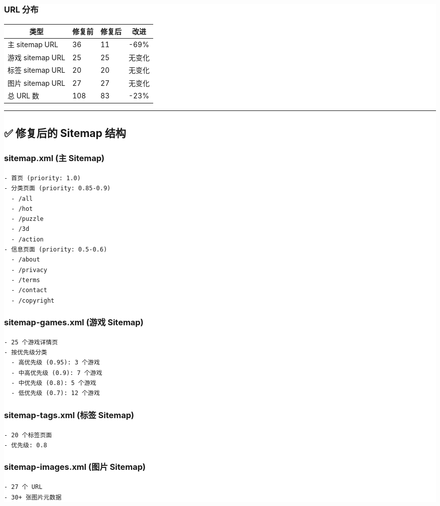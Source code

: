 ### URL 分布

| 类型 | 修复前 | 修复后 | 改进 |
|------|--------|--------|------|
| 主 sitemap URL | 36 | 11 | -69% |
| 游戏 sitemap URL | 25 | 25 | 无变化 |
| 标签 sitemap URL | 20 | 20 | 无变化 |
| 图片 sitemap URL | 27 | 27 | 无变化 |
| 总 URL 数 | 108 | 83 | -23% |

---

## ✅ **修复后的 Sitemap 结构**

### sitemap.xml (主 Sitemap)
```
- 首页 (priority: 1.0)
- 分类页面 (priority: 0.85-0.9)
  - /all
  - /hot
  - /puzzle
  - /3d
  - /action
- 信息页面 (priority: 0.5-0.6)
  - /about
  - /privacy
  - /terms
  - /contact
  - /copyright
```

### sitemap-games.xml (游戏 Sitemap)
```
- 25 个游戏详情页
- 按优先级分类
  - 高优先级 (0.95): 3 个游戏
  - 中高优先级 (0.9): 7 个游戏
  - 中优先级 (0.8): 5 个游戏
  - 低优先级 (0.7): 12 个游戏
```

### sitemap-tags.xml (标签 Sitemap)
```
- 20 个标签页面
- 优先级: 0.8
```

### sitemap-images.xml (图片 Sitemap)
```
- 27 个 URL
- 30+ 张图片元数据
```
